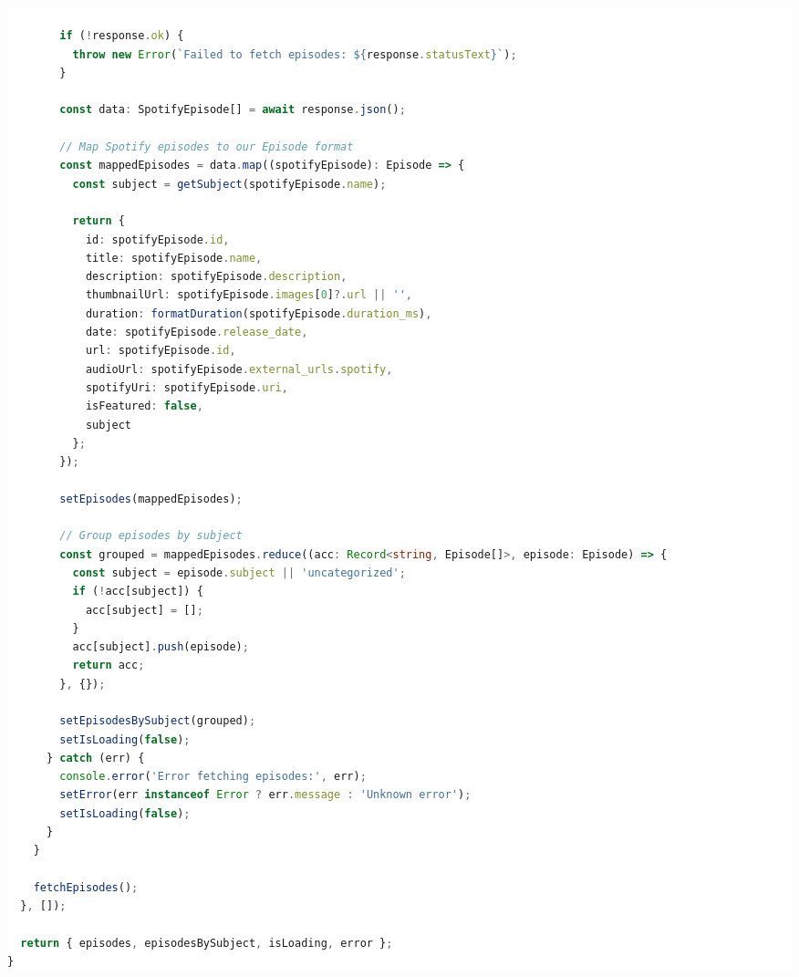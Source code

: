 ```typescript
        
        if (!response.ok) {
          throw new Error(`Failed to fetch episodes: ${response.statusText}`);
        }
        
        const data: SpotifyEpisode[] = await response.json();
        
        // Map Spotify episodes to our Episode format
        const mappedEpisodes = data.map((spotifyEpisode): Episode => {
          const subject = getSubject(spotifyEpisode.name);
          
          return {
            id: spotifyEpisode.id,
            title: spotifyEpisode.name,
            description: spotifyEpisode.description,
            thumbnailUrl: spotifyEpisode.images[0]?.url || '',
            duration: formatDuration(spotifyEpisode.duration_ms),
            date: spotifyEpisode.release_date,
            url: spotifyEpisode.id,
            audioUrl: spotifyEpisode.external_urls.spotify,
            spotifyUri: spotifyEpisode.uri,
            isFeatured: false,
            subject
          };
        });
        
        setEpisodes(mappedEpisodes);
        
        // Group episodes by subject
        const grouped = mappedEpisodes.reduce((acc: Record<string, Episode[]>, episode: Episode) => {
          const subject = episode.subject || 'uncategorized';
          if (!acc[subject]) {
            acc[subject] = [];
          }
          acc[subject].push(episode);
          return acc;
        }, {});
        
        setEpisodesBySubject(grouped);
        setIsLoading(false);
      } catch (err) {
        console.error('Error fetching episodes:', err);
        setError(err instanceof Error ? err.message : 'Unknown error');
        setIsLoading(false);
      }
    }

    fetchEpisodes();
  }, []);

  return { episodes, episodesBySubject, isLoading, error };
}
```
